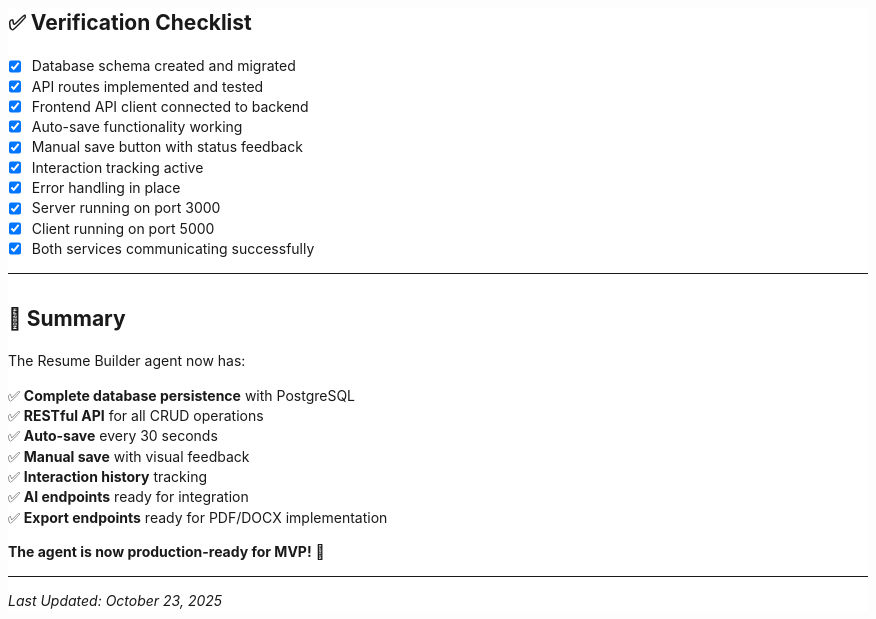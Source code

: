 ## ✅ Verification Checklist

- [x] Database schema created and migrated
- [x] API routes implemented and tested
- [x] Frontend API client connected to backend
- [x] Auto-save functionality working
- [x] Manual save button with status feedback
- [x] Interaction tracking active
- [x] Error handling in place
- [x] Server running on port 3000
- [x] Client running on port 5000
- [x] Both services communicating successfully

---

## 🎯 Summary

The Resume Builder agent now has:

✅ **Complete database persistence** with PostgreSQL  
✅ **RESTful API** for all CRUD operations  
✅ **Auto-save** every 30 seconds  
✅ **Manual save** with visual feedback  
✅ **Interaction history** tracking  
✅ **AI endpoints** ready for integration  
✅ **Export endpoints** ready for PDF/DOCX implementation  

**The agent is now production-ready for MVP!** 🚀

---

*Last Updated: October 23, 2025*
